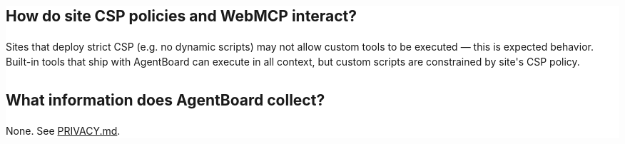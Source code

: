 ## How do site CSP policies and WebMCP interact?

Sites that deploy strict CSP (e.g. no dynamic scripts) may not allow custom tools to be executed — this is expected behavior. Built-in tools that ship with AgentBoard can execute in all context, but custom scripts are constrained by site's CSP policy.

## What information does AgentBoard collect?

None. See [PRIVACY.md](PRIVACY.md).
